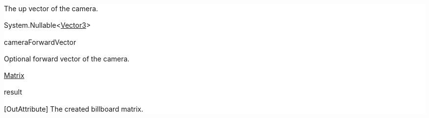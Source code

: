 The up vector of the camera.

System.Nullable<[Vector3](https://keensoftwarehouse.github.io/SpaceEngineersModAPI/api/VRageMath.Vector3.html)\>

cameraForwardVector

Optional forward vector of the camera.

[Matrix](https://keensoftwarehouse.github.io/SpaceEngineersModAPI/api/VRageMath.Matrix.html)

result

\[OutAttribute\] The created billboard matrix.
